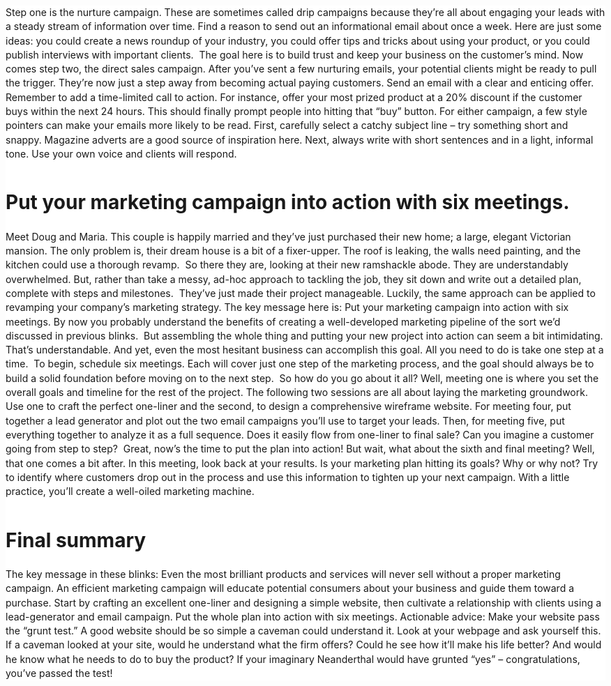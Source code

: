 Step one is the nurture campaign. These are sometimes called drip campaigns because they’re all about engaging your leads with a steady stream of information over time. Find a reason to send out an informational email about once a week. Here are just some ideas: you could create a news roundup of your industry, you could offer tips and tricks about using your product, or you could publish interviews with important clients. 
The goal here is to build trust and keep your business on the customer’s mind.
Now comes step two, the direct sales campaign. After you’ve sent a few nurturing emails, your potential clients might be ready to pull the trigger. They’re now just a step away from becoming actual paying customers. Send an email with a clear and enticing offer. Remember to add a time-limited call to action.
For instance, offer your most prized product at a 20% discount if the customer buys within the next 24 hours. This should finally prompt people into hitting that “buy” button.
For either campaign, a few style pointers can make your emails more likely to be read. First, carefully select a catchy subject line – try something short and snappy. Magazine adverts are a good source of inspiration here. Next, always write with short sentences and in a light, informal tone. Use your own voice and clients will respond.

# Put your marketing campaign into action with six meetings.
Meet Doug and Maria. This couple is happily married and they’ve just purchased their new home; a large, elegant Victorian mansion. The only problem is, their dream house is a bit of a fixer-upper. The roof is leaking, the walls need painting, and the kitchen could use a thorough revamp. 
So there they are, looking at their new ramshackle abode. They are understandably overwhelmed. But, rather than take a messy, ad-hoc approach to tackling the job, they sit down and write out a detailed plan, complete with steps and milestones. 
They’ve just made their project manageable.
Luckily, the same approach can be applied to revamping your company’s marketing strategy.
The key message here is: Put your marketing campaign into action with six meetings.
By now you probably understand the benefits of creating a well-developed marketing pipeline of the sort we’d discussed in previous blinks. 
But assembling the whole thing and putting your new project into action can seem a bit intimidating. That’s understandable. And yet, even the most hesitant business can accomplish this goal. All you need to do is take one step at a time. 
To begin, schedule six meetings. Each will cover just one step of the marketing process, and the goal should always be to build a solid foundation before moving on to the next step. 
So how do you go about it all? Well, meeting one is where you set the overall goals and timeline for the rest of the project. The following two sessions are all about laying the marketing groundwork. Use one to craft the perfect one-liner and the second, to design a comprehensive wireframe website.
For meeting four, put together a lead generator and plot out the two email campaigns you’ll use to target your leads. Then, for meeting five, put everything together to analyze it as a full sequence. Does it easily flow from one-liner to final sale? Can you imagine a customer going from step to step? 
Great, now’s the time to put the plan into action!
But wait, what about the sixth and final meeting? Well, that one comes a bit after. In this meeting, look back at your results. Is your marketing plan hitting its goals? Why or why not? Try to identify where customers drop out in the process and use this information to tighten up your next campaign. With a little practice, you’ll create a well-oiled marketing machine.

# Final summary
The key message in these blinks:
Even the most brilliant products and services will never sell without a proper marketing campaign. An efficient marketing campaign will educate potential consumers about your business and guide them toward a purchase. Start by crafting an excellent one-liner and designing a simple website, then cultivate a relationship with clients using a lead-generator and email campaign. Put the whole plan into action with six meetings.
Actionable advice: Make your website pass the “grunt test.”
A good website should be so simple a caveman could understand it. Look at your webpage and ask yourself this. If a caveman looked at your site, would he understand what the firm offers? Could he see how it’ll make his life better? And would he know what he needs to do to buy the product? If your imaginary Neanderthal would have grunted “yes” – congratulations, you’ve passed the test!

